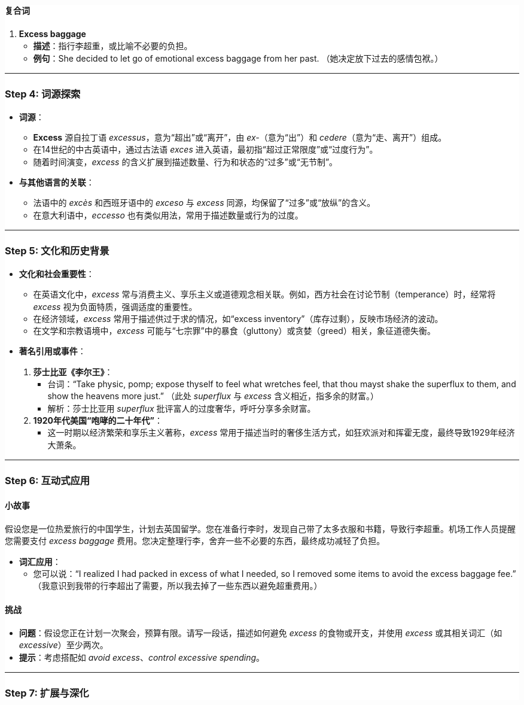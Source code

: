 #### 复合词
1. **Excess baggage**
   - **描述**：指行李超重，或比喻不必要的负担。
   - **例句**：She decided to let go of emotional excess baggage from her past. （她决定放下过去的感情包袱。）

---

### Step 4: 词源探索

- **词源**：
  - **Excess** 源自拉丁语 *excessus*，意为“超出”或“离开”，由 *ex-*（意为“出”）和 *cedere*（意为“走、离开”）组成。
  - 在14世纪的中古英语中，通过古法语 *exces* 进入英语，最初指“超过正常限度”或“过度行为”。
  - 随着时间演变，*excess* 的含义扩展到描述数量、行为和状态的“过多”或“无节制”。

- **与其他语言的关联**：
  - 法语中的 *excès* 和西班牙语中的 *exceso* 与 *excess* 同源，均保留了“过多”或“放纵”的含义。
  - 在意大利语中，*eccesso* 也有类似用法，常用于描述数量或行为的过度。

---

### Step 5: 文化和历史背景

- **文化和社会重要性**：
  - 在英语文化中，*excess* 常与消费主义、享乐主义或道德观念相关联。例如，西方社会在讨论节制（temperance）时，经常将 *excess* 视为负面特质，强调适度的重要性。
  - 在经济领域，*excess* 常用于描述供过于求的情况，如“excess inventory”（库存过剩），反映市场经济的波动。
  - 在文学和宗教语境中，*excess* 可能与“七宗罪”中的暴食（gluttony）或贪婪（greed）相关，象征道德失衡。

- **著名引用或事件**：
  1. **莎士比亚《李尔王》**：
     - 台词：“Take physic, pomp; expose thyself to feel what wretches feel, that thou mayst shake the superflux to them, and show the heavens more just.” （此处 *superflux* 与 *excess* 含义相近，指多余的财富。）
     - 解析：莎士比亚用 *superflux* 批评富人的过度奢华，呼吁分享多余财富。
  2. **1920年代美国“咆哮的二十年代”**：
     - 这一时期以经济繁荣和享乐主义著称，*excess* 常用于描述当时的奢侈生活方式，如狂欢派对和挥霍无度，最终导致1929年经济大萧条。

---

### Step 6: 互动式应用

#### 小故事
假设您是一位热爱旅行的中国学生，计划去英国留学。您在准备行李时，发现自己带了太多衣服和书籍，导致行李超重。机场工作人员提醒您需要支付 *excess baggage* 费用。您决定整理行李，舍弃一些不必要的东西，最终成功减轻了负担。

- **词汇应用**：
  - 您可以说：“I realized I had packed in excess of what I needed, so I removed some items to avoid the excess baggage fee.” （我意识到我带的行李超出了需要，所以我去掉了一些东西以避免超重费用。）

#### 挑战
- **问题**：假设您正在计划一次聚会，预算有限。请写一段话，描述如何避免 *excess* 的食物或开支，并使用 *excess* 或其相关词汇（如 *excessive*）至少两次。
- **提示**：考虑搭配如 *avoid excess*、*control excessive spending*。

---

### Step 7: 扩展与深化
